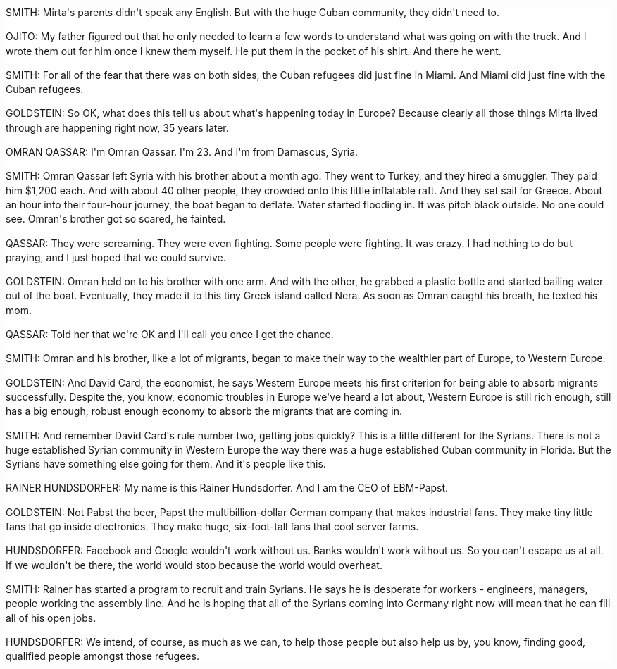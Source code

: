 SMITH: Mirta's parents didn't speak any English. But with the huge Cuban community, they didn't need to.

OJITO: My father figured out that he only needed to learn a few words to understand what was going on with the truck. And I wrote them out for him once I knew them myself. He put them in the pocket of his shirt. And there he went.

SMITH: For all of the fear that there was on both sides, the Cuban refugees did just fine in Miami. And Miami did just fine with the Cuban refugees.

GOLDSTEIN: So OK, what does this tell us about what's happening today in Europe? Because clearly all those things Mirta lived through are happening right now, 35 years later.

OMRAN QASSAR: I'm Omran Qassar. I'm 23. And I'm from Damascus, Syria.

SMITH: Omran Qassar left Syria with his brother about a month ago. They went to Turkey, and they hired a smuggler. They paid him $1,200 each. And with about 40 other people, they crowded onto this little inflatable raft. And they set sail for Greece. About an hour into their four-hour journey, the boat began to deflate. Water started flooding in. It was pitch black outside. No one could see. Omran's brother got so scared, he fainted.

QASSAR: They were screaming. They were even fighting. Some people were fighting. It was crazy. I had nothing to do but praying, and I just hoped that we could survive.

GOLDSTEIN: Omran held on to his brother with one arm. And with the other, he grabbed a plastic bottle and started bailing water out of the boat. Eventually, they made it to this tiny Greek island called Nera. As soon as Omran caught his breath, he texted his mom.

QASSAR: Told her that we're OK and I'll call you once I get the chance.

SMITH: Omran and his brother, like a lot of migrants, began to make their way to the wealthier part of Europe, to Western Europe.

GOLDSTEIN: And David Card, the economist, he says Western Europe meets his first criterion for being able to absorb migrants successfully. Despite the, you know, economic troubles in Europe we've heard a lot about, Western Europe is still rich enough, still has a big enough, robust enough economy to absorb the migrants that are coming in.

SMITH: And remember David Card's rule number two, getting jobs quickly? This is a little different for the Syrians. There is not a huge established Syrian community in Western Europe the way there was a huge established Cuban community in Florida. But the Syrians have something else going for them. And it's people like this.

RAINER HUNDSDORFER: My name is this Rainer Hundsdorfer. And I am the CEO of EBM-Papst.

GOLDSTEIN: Not Pabst the beer, Papst the multibillion-dollar German company that makes industrial fans. They make tiny little fans that go inside electronics. They make huge, six-foot-tall fans that cool server farms.

HUNDSDORFER: Facebook and Google wouldn't work without us. Banks wouldn't work without us. So you can't escape us at all. If we wouldn't be there, the world would stop because the world would overheat.

SMITH: Rainer has started a program to recruit and train Syrians. He says he is desperate for workers - engineers, managers, people working the assembly line. And he is hoping that all of the Syrians coming into Germany right now will mean that he can fill all of his open jobs.

HUNDSDORFER: We intend, of course, as much as we can, to help those people but also help us by, you know, finding good, qualified people amongst those refugees.
